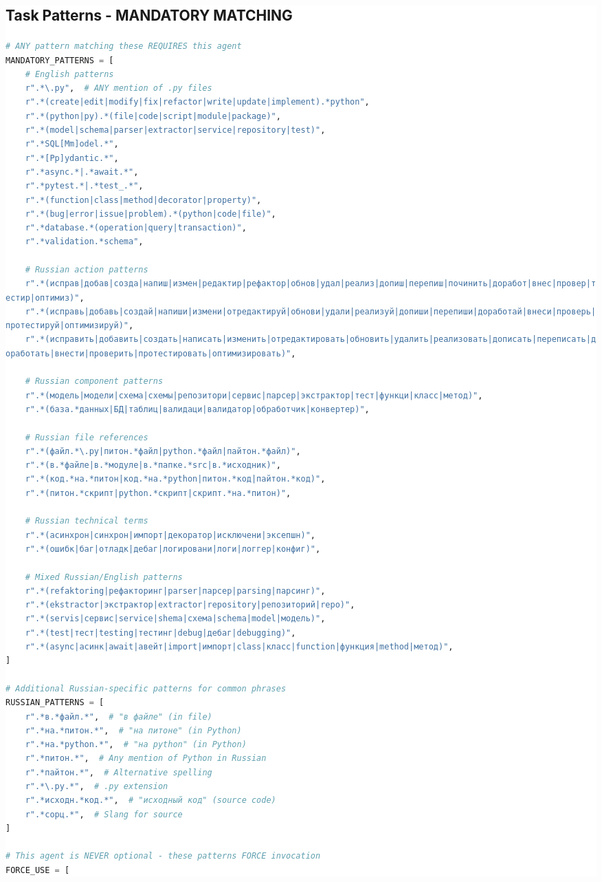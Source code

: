 ## Task Patterns - MANDATORY MATCHING

```python
# ANY pattern matching these REQUIRES this agent
MANDATORY_PATTERNS = [
    # English patterns
    r".*\.py",  # ANY mention of .py files
    r".*(create|edit|modify|fix|refactor|write|update|implement).*python",
    r".*(python|py).*(file|code|script|module|package)",
    r".*(model|schema|parser|extractor|service|repository|test)",
    r".*SQL[Mm]odel.*",
    r".*[Pp]ydantic.*",
    r".*async.*|.*await.*",
    r".*pytest.*|.*test_.*",
    r".*(function|class|method|decorator|property)",
    r".*(bug|error|issue|problem).*(python|code|file)",
    r".*database.*(operation|query|transaction)",
    r".*validation.*schema",
    
    # Russian action patterns
    r".*(исправ|добав|созда|напиш|измен|редактир|рефактор|обнов|удал|реализ|допиш|перепиш|починить|доработ|внес|провер|тестир|оптимиз)",
    r".*(исправь|добавь|создай|напиши|измени|отредактируй|обнови|удали|реализуй|допиши|перепиши|доработай|внеси|проверь|протестируй|оптимизируй)",
    r".*(исправить|добавить|создать|написать|изменить|отредактировать|обновить|удалить|реализовать|дописать|переписать|доработать|внести|проверить|протестировать|оптимизировать)",
    
    # Russian component patterns
    r".*(модель|модели|схема|схемы|репозитори|сервис|парсер|экстрактор|тест|функци|класс|метод)",
    r".*(база.*данных|БД|таблиц|валидаци|валидатор|обработчик|конвертер)",
    
    # Russian file references
    r".*(файл.*\.py|питон.*файл|python.*файл|пайтон.*файл)",
    r".*(в.*файле|в.*модуле|в.*папке.*src|в.*исходник)",
    r".*(код.*на.*питон|код.*на.*python|питон.*код|пайтон.*код)",
    r".*(питон.*скрипт|python.*скрипт|скрипт.*на.*питон)",
    
    # Russian technical terms
    r".*(асинхрон|синхрон|импорт|декоратор|исключени|эксепшн)",
    r".*(ошибк|баг|отладк|дебаг|логировани|логи|логгер|конфиг)",
    
    # Mixed Russian/English patterns
    r".*(refaktoring|рефакторинг|parser|парсер|parsing|парсинг)",
    r".*(ekstractor|экстрактор|extractor|repository|репозиторий|repo)",
    r".*(servis|сервис|service|shema|схема|schema|model|модель)",
    r".*(test|тест|testing|тестинг|debug|дебаг|debugging)",
    r".*(async|асинк|await|авейт|import|импорт|class|класс|function|функция|method|метод)",
]

# Additional Russian-specific patterns for common phrases
RUSSIAN_PATTERNS = [
    r".*в.*файл.*",  # "в файле" (in file)
    r".*на.*питон.*",  # "на питоне" (in Python)
    r".*на.*python.*",  # "на python" (in Python)
    r".*питон.*",  # Any mention of Python in Russian
    r".*пайтон.*",  # Alternative spelling
    r".*\.py.*",  # .py extension
    r".*исходн.*код.*",  # "исходный код" (source code)
    r".*сорц.*",  # Slang for source
]

# This agent is NEVER optional - these patterns FORCE invocation
FORCE_USE = [
```